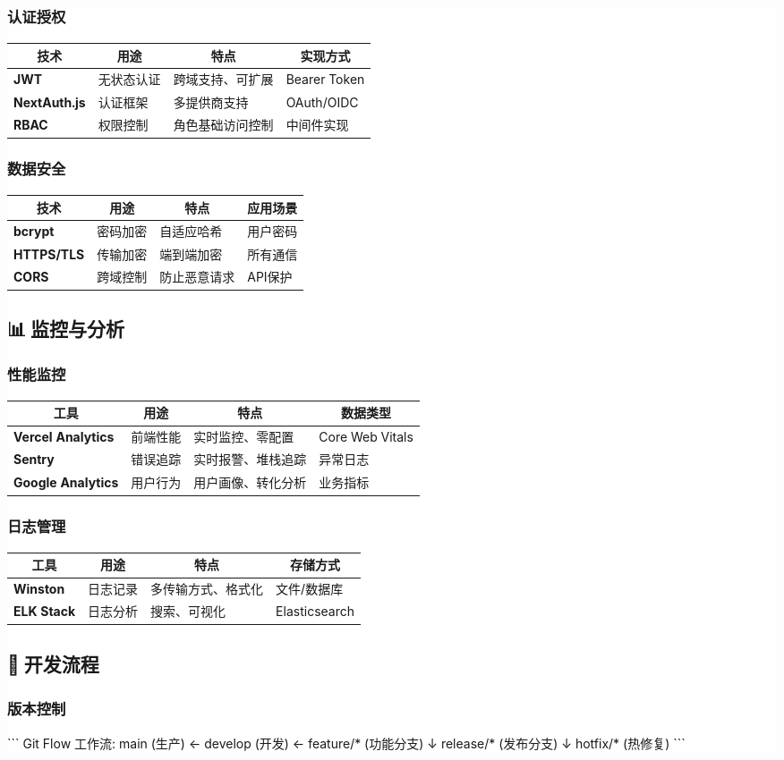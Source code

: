 ### 认证授权
| 技术 | 用途 | 特点 | 实现方式 |
|------|------|------|----------|
| **JWT** | 无状态认证 | 跨域支持、可扩展 | Bearer Token |
| **NextAuth.js** | 认证框架 | 多提供商支持 | OAuth/OIDC |
| **RBAC** | 权限控制 | 角色基础访问控制 | 中间件实现 |

### 数据安全
| 技术 | 用途 | 特点 | 应用场景 |
|------|------|------|----------|
| **bcrypt** | 密码加密 | 自适应哈希 | 用户密码 |
| **HTTPS/TLS** | 传输加密 | 端到端加密 | 所有通信 |
| **CORS** | 跨域控制 | 防止恶意请求 | API保护 |

## 📊 监控与分析

### 性能监控
| 工具 | 用途 | 特点 | 数据类型 |
|------|------|------|----------|
| **Vercel Analytics** | 前端性能 | 实时监控、零配置 | Core Web Vitals |
| **Sentry** | 错误追踪 | 实时报警、堆栈追踪 | 异常日志 |
| **Google Analytics** | 用户行为 | 用户画像、转化分析 | 业务指标 |

### 日志管理
| 工具 | 用途 | 特点 | 存储方式 |
|------|------|------|----------|
| **Winston** | 日志记录 | 多传输方式、格式化 | 文件/数据库 |
| **ELK Stack** | 日志分析 | 搜索、可视化 | Elasticsearch |

## 🔄 开发流程

### 版本控制
\`\`\`
Git Flow 工作流:
main (生产) ← develop (开发) ← feature/* (功能分支)
                ↓
            release/* (发布分支)
                ↓
            hotfix/* (热修复)
\`\`\`
